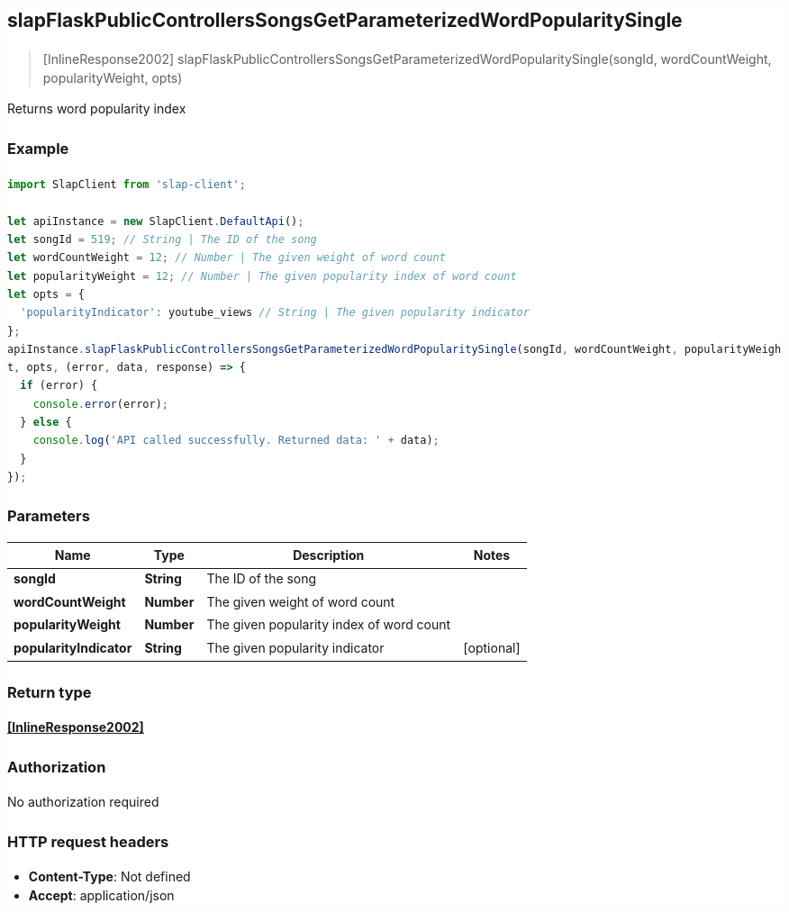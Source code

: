 
## slapFlaskPublicControllersSongsGetParameterizedWordPopularitySingle

> [InlineResponse2002] slapFlaskPublicControllersSongsGetParameterizedWordPopularitySingle(songId, wordCountWeight, popularityWeight, opts)



Returns word popularity index

### Example

```javascript
import SlapClient from 'slap-client';

let apiInstance = new SlapClient.DefaultApi();
let songId = 519; // String | The ID of the song
let wordCountWeight = 12; // Number | The given weight of word count
let popularityWeight = 12; // Number | The given popularity index of word count
let opts = {
  'popularityIndicator': youtube_views // String | The given popularity indicator
};
apiInstance.slapFlaskPublicControllersSongsGetParameterizedWordPopularitySingle(songId, wordCountWeight, popularityWeight, opts, (error, data, response) => {
  if (error) {
    console.error(error);
  } else {
    console.log('API called successfully. Returned data: ' + data);
  }
});
```

### Parameters


Name | Type | Description  | Notes
------------- | ------------- | ------------- | -------------
 **songId** | **String**| The ID of the song | 
 **wordCountWeight** | **Number**| The given weight of word count | 
 **popularityWeight** | **Number**| The given popularity index of word count | 
 **popularityIndicator** | **String**| The given popularity indicator | [optional] 

### Return type

[**[InlineResponse2002]**](InlineResponse2002.md)

### Authorization

No authorization required

### HTTP request headers

- **Content-Type**: Not defined
- **Accept**: application/json
